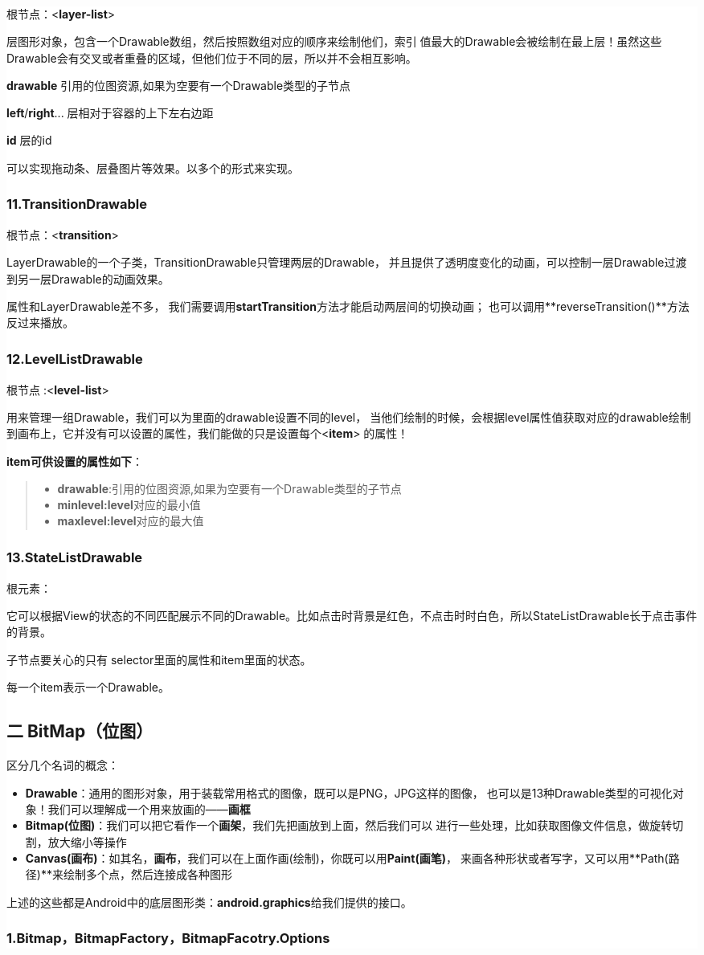 根节点：<**layer-list**> 

层图形对象，包含一个Drawable数组，然后按照数组对应的顺序来绘制他们，索引 值最大的Drawable会被绘制在最上层！虽然这些Drawable会有交叉或者重叠的区域，但他们位于不同的层，所以并不会相互影响。 

**drawable**		引用的位图资源,如果为空要有一个Drawable类型的子节点

**left**/**right**...		层相对于容器的上下左右边距

**id**				层的id

可以实现拖动条、层叠图片等效果。以多个<item>的形式来实现。

### 11.TransitionDrawable

根节点：<**transition**> 

LayerDrawable的一个子类，TransitionDrawable只管理两层的Drawable， 并且提供了透明度变化的动画，可以控制一层Drawable过渡到另一层Drawable的动画效果。 

属性和LayerDrawable差不多， 我们需要调用**startTransition**方法才能启动两层间的切换动画； 也可以调用**reverseTransition()**方法反过来播放。

### 12.LevelListDrawable

根节点 :<**level-list**>

用来管理一组Drawable，我们可以为里面的drawable设置不同的level， 当他们绘制的时候，会根据level属性值获取对应的drawable绘制到画布上，它并没有可以设置的属性，我们能做的只是设置每个<**item**> 的属性！ 

**item可供设置的属性如下**：

> - **drawable**:引用的位图资源,如果为空要有一个Drawable类型的子节点
> - **minlevel:level**对应的最小值
> - **maxlevel:level**对应的最大值

### 13.StateListDrawable

根元素：<selector> 

它可以根据View的状态的不同匹配展示不同的Drawable。比如点击时背景是红色，不点击时时白色，所以StateListDrawable长于点击事件的背景。 

子节点要关心的只有 selector里面的属性和item里面的状态。 

每一个item表示一个Drawable。 

## 二 BitMap（位图）

区分几个名词的概念：

- **Drawable**：通用的图形对象，用于装载常用格式的图像，既可以是PNG，JPG这样的图像， 也可以是13种Drawable类型的可视化对象！我们可以理解成一个用来放画的——**画框**
- **Bitmap(位图)**：我们可以把它看作一个**画架**，我们先把画放到上面，然后我们可以 进行一些处理，比如获取图像文件信息，做旋转切割，放大缩小等操作
- **Canvas(画布)**：如其名，**画布**，我们可以在上面作画(绘制)，你既可以用**Paint(画笔)**， 来画各种形状或者写字，又可以用**Path(路径)**来绘制多个点，然后连接成各种图形

上述的这些都是Android中的底层图形类：**android.graphics**给我们提供的接口。

### 1.Bitmap，BitmapFactory，BitmapFacotry.Options
